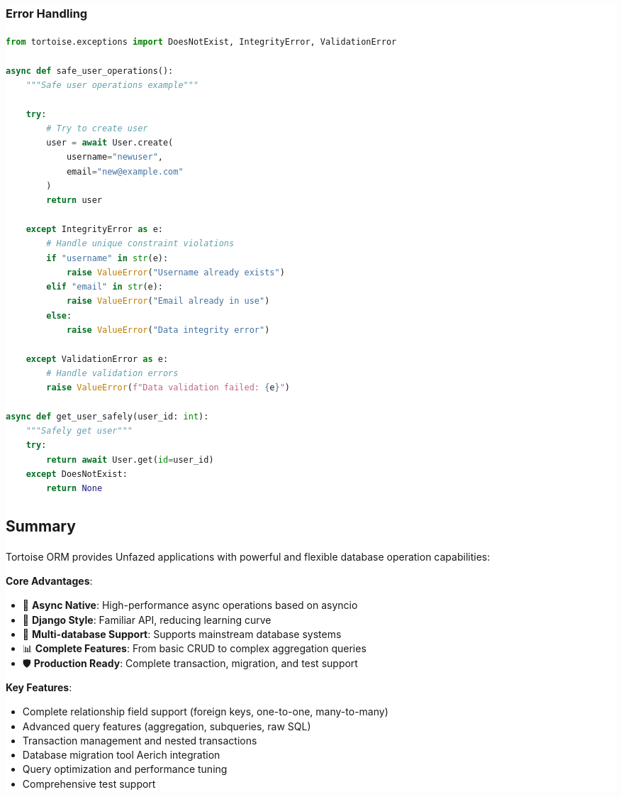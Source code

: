 ### Error Handling

```python
from tortoise.exceptions import DoesNotExist, IntegrityError, ValidationError

async def safe_user_operations():
    """Safe user operations example"""
    
    try:
        # Try to create user
        user = await User.create(
            username="newuser",
            email="new@example.com"
        )
        return user
        
    except IntegrityError as e:
        # Handle unique constraint violations
        if "username" in str(e):
            raise ValueError("Username already exists")
        elif "email" in str(e):
            raise ValueError("Email already in use")
        else:
            raise ValueError("Data integrity error")
    
    except ValidationError as e:
        # Handle validation errors
        raise ValueError(f"Data validation failed: {e}")

async def get_user_safely(user_id: int):
    """Safely get user"""
    try:
        return await User.get(id=user_id)
    except DoesNotExist:
        return None
```

## Summary

Tortoise ORM provides Unfazed applications with powerful and flexible database operation capabilities:

**Core Advantages**:
- 🚀 **Async Native**: High-performance async operations based on asyncio
- 🎯 **Django Style**: Familiar API, reducing learning curve
- 🔧 **Multi-database Support**: Supports mainstream database systems
- 📊 **Complete Features**: From basic CRUD to complex aggregation queries
- 🛡️ **Production Ready**: Complete transaction, migration, and test support

**Key Features**:
- Complete relationship field support (foreign keys, one-to-one, many-to-many)
- Advanced query features (aggregation, subqueries, raw SQL)
- Transaction management and nested transactions
- Database migration tool Aerich integration
- Query optimization and performance tuning
- Comprehensive test support
